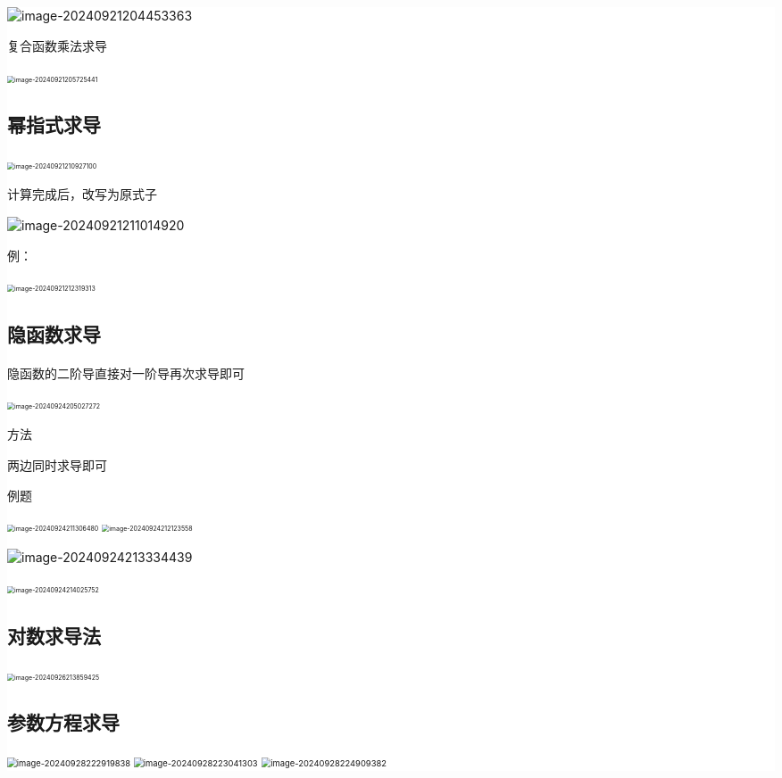 ![image-20240921204453363](https://s2.loli.net/2024/09/24/xwYih4o1562nfVe.png)

复合函数乘法求导

<img src="https://s2.loli.net/2024/09/24/sOvwZDrBPoRNUEa.png" alt="image-20240921205725441" style="zoom:50%;" />

## 幂指式求导

<img src="https://s2.loli.net/2024/09/24/cI6xitPAuvo8lSV.png" alt="image-20240921210927100" style="zoom:50%;" />

计算完成后，改写为原式子

![image-20240921211014920](https://s2.loli.net/2024/09/24/wfe4v3aPhiVzgyn.png)

例：

<img src="https://s2.loli.net/2024/09/21/TCALpuhKOk28FZD.png" alt="image-20240921212319313" style="zoom:50%;" />

## 隐函数求导

隐函数的二阶导直接对一阶导再次求导即可

<img src="https://s2.loli.net/2024/09/24/Yxl6LuU83FkQIgs.png" alt="image-20240924205027272" style="zoom:50%;" />

方法

两边同时求导即可

例题

<img src="https://s2.loli.net/2024/09/24/7LW4Nvy8Y6QjVga.png" alt="image-20240924211306480" style="zoom:50%;" />

<img src="https://s2.loli.net/2024/09/24/zyGMQWkBXZg1dmj.png" alt="image-20240924212123558" style="zoom:50%;" />

![image-20240924213334439](https://s2.loli.net/2024/09/24/NCn6P5wgLmBG4KH.png)

<img src="https://s2.loli.net/2024/09/24/tekoACcZYvNigU7.png" alt="image-20240924214025752" style="zoom:50%;" />

## 对数求导法

<img src="https://s2.loli.net/2024/09/26/nfTyDptRaFXdONQ.png" alt="image-20240926213859425" style="zoom:50%;" />

## 参数方程求导

<img src="https://s2.loli.net/2024/09/28/w7FobEfKSYOkCd2.png" alt="image-20240928222919838" style="zoom:67%;" />

<img src="https://s2.loli.net/2024/09/28/hTH4WiO7wKomc12.png" alt="image-20240928223041303" style="zoom: 67%;" />

<img src="https://s2.loli.net/2024/09/28/7eFAdD62nIaz5Rp.png" alt="image-20240928224909382" style="zoom: 67%;" />
